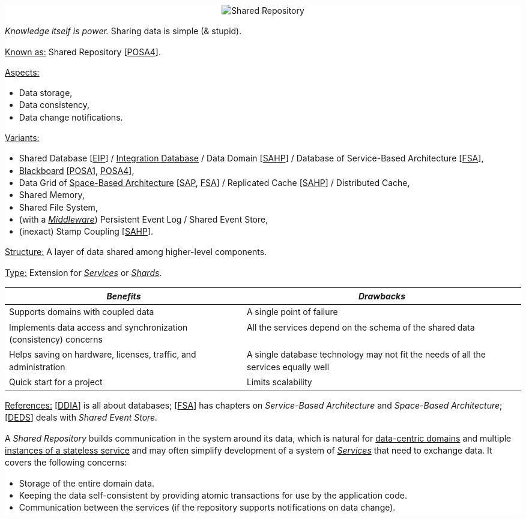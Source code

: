 <p align="center">
<img src="img/Main/Shared Repository.png" alt="Shared Repository" width=100%/>
</p>

*Knowledge itself is power\.* Sharing data is simple \(& stupid\)\.

<ins>Known as:</ins> Shared Repository \[<ins>POSA4</ins>\]\.

<ins>Aspects:</ins>

- Data storage,
- Data consistency,
- Data change notifications\.


<ins>Variants:</ins> 

- Shared Database \[<ins>EIP</ins>\] / [Integration Database](https://martinfowler.com/bliki/IntegrationDatabase.html) / Data Domain \[<ins>SAHP</ins>\] / Database of Service\-Based Architecture \[<ins>FSA</ins>\], 
- [Blackboard](https://hillside.net/plop/plop97/Proceedings/lalanda.pdf) \[<ins>POSA1</ins>, <ins>POSA4</ins>\],
- Data Grid of [Space\-Based Architecture](https://en.wikipedia.org/wiki/Space-based_architecture) \[<ins>SAP</ins>, <ins>FSA</ins>\] / Replicated Cache \[<ins>SAHP</ins>\] / Distributed Cache, 
- Shared Memory,
- Shared File System,
- \(with a [*Middleware*](<Middleware>)\) Persistent Event Log / Shared Event Store,
- \(inexact\) Stamp Coupling \[<ins>SAHP</ins>\]\.


<ins>Structure:</ins> A layer of data shared among higher\-level components\.

<ins>Type:</ins> Extension for [*Services*](<Services>) or [*Shards*](<Shards>)\.

| *Benefits* | *Drawbacks* |
| --- | --- |
| Supports domains with coupled data | A single point of failure |
| Implements data access and synchronization \(consistency\) concerns | All the services depend on the schema of the shared data |
| Helps saving on hardware, licenses, traffic, and administration | A single database technology may not fit the needs of all the services equally well |
| Quick start for a project | Limits scalability |


<ins>References:</ins> \[<ins>DDIA</ins>\] is all about databases; \[<ins>FSA</ins>\] has chapters on *Service\-Based Architecture* and *Space\-Based Architecture*; \[<ins>DEDS</ins>\] deals with *Shared Event Store\.*

A *Shared Repository* builds communication in the system around its data, which is natural for [data\-centric domains](<Arranging communication#shared-data>) and multiple [instances of a stateless service](<Shards#stateless-pool-instances-replicated-stateless-services-work-queue>) and may often simplify development of a system of [*Services*](<Services>) that need to exchange data\. It covers the following concerns:

- Storage of the entire domain data\.
- Keeping the data self\-consistent by providing atomic transactions for use by the application code\.
- Communication between the services \(if the repository supports notifications on data change\)\.
